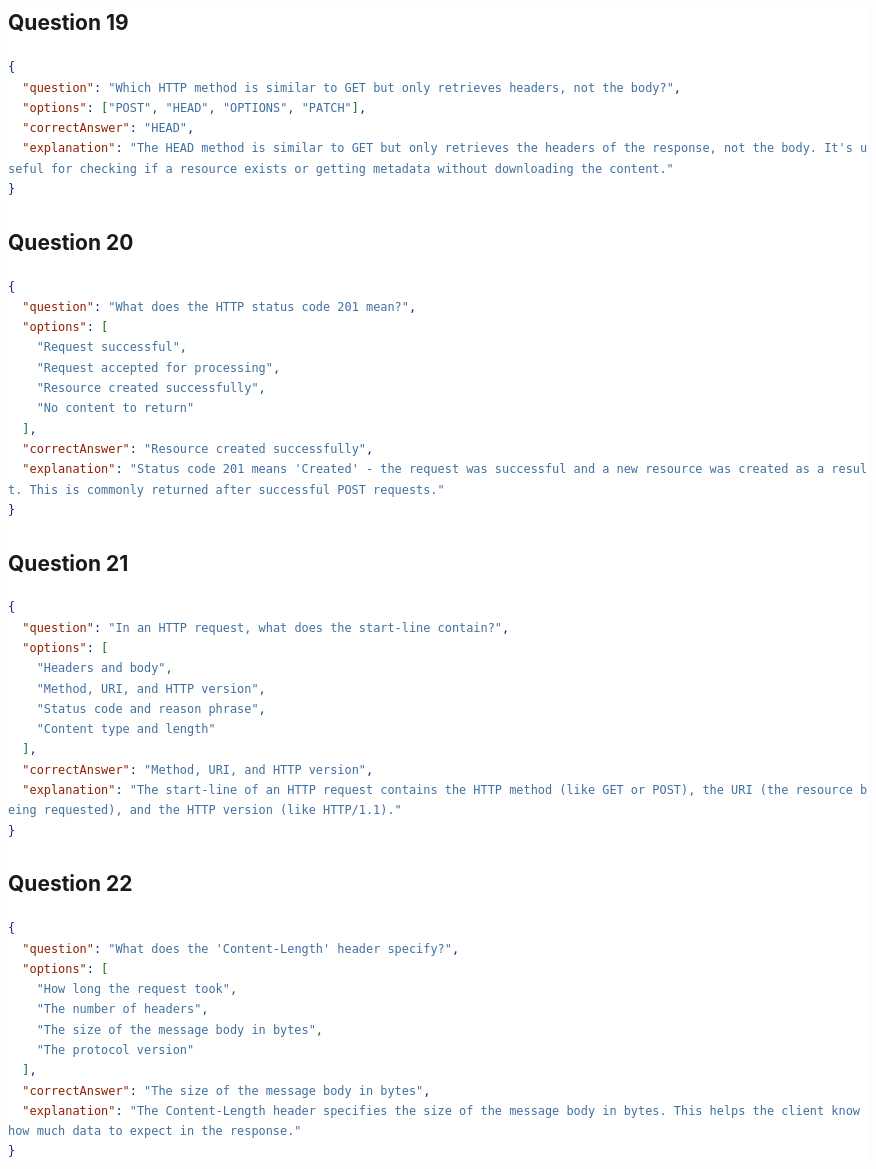 ## Question 19

```json
{
  "question": "Which HTTP method is similar to GET but only retrieves headers, not the body?",
  "options": ["POST", "HEAD", "OPTIONS", "PATCH"],
  "correctAnswer": "HEAD",
  "explanation": "The HEAD method is similar to GET but only retrieves the headers of the response, not the body. It's useful for checking if a resource exists or getting metadata without downloading the content."
}
```

## Question 20

```json
{
  "question": "What does the HTTP status code 201 mean?",
  "options": [
    "Request successful",
    "Request accepted for processing",
    "Resource created successfully",
    "No content to return"
  ],
  "correctAnswer": "Resource created successfully",
  "explanation": "Status code 201 means 'Created' - the request was successful and a new resource was created as a result. This is commonly returned after successful POST requests."
}
```

## Question 21

```json
{
  "question": "In an HTTP request, what does the start-line contain?",
  "options": [
    "Headers and body",
    "Method, URI, and HTTP version",
    "Status code and reason phrase",
    "Content type and length"
  ],
  "correctAnswer": "Method, URI, and HTTP version",
  "explanation": "The start-line of an HTTP request contains the HTTP method (like GET or POST), the URI (the resource being requested), and the HTTP version (like HTTP/1.1)."
}
```

## Question 22

```json
{
  "question": "What does the 'Content-Length' header specify?",
  "options": [
    "How long the request took",
    "The number of headers",
    "The size of the message body in bytes",
    "The protocol version"
  ],
  "correctAnswer": "The size of the message body in bytes",
  "explanation": "The Content-Length header specifies the size of the message body in bytes. This helps the client know how much data to expect in the response."
}
```
